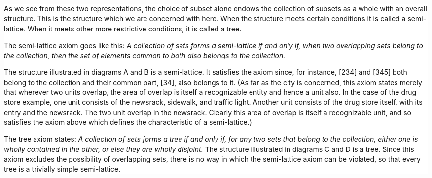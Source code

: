 As we see from these two representations, the choice of subset alone endows the collection of subsets as a whole with an overall structure. This is the structure which we are concerned with here. When the structure meets certain conditions it is called a semi-lattice. When it meets other more restrictive conditions, it is called a tree.

The semi-lattice axiom goes like this: *A collection of sets forms a semi-lattice if and only if, when two overlapping sets belong to the collection, then the set of elements common to both also belongs to the collection.*

The structure illustrated in diagrams A and B is a semi-lattice. It satisfies the axiom since, for instance, [234] and [345] both belong to the collection and their common part, [34], also belongs to it. (As far as the city is concerned, this axiom states merely that wherever two units overlap, the area of overlap is itself a recognizable entity and hence a unit also. In the case of the drug store example, one unit consists of the newsrack, sidewalk, and traffic light. Another unit consists of the drug store itself, with its entry and the newsrack. The two unit overlap in the newsrack. Clearly this area of overlap is itself a recognizable unit, and so satisfies the axiom above which defines the characteristic of a semi-lattice.)

The tree axiom states: *A collection of sets forms a tree if and only if, for any two sets that belong to the collection, either one is wholly contained in the other, or else they are wholly disjoint.* The structure illustrated in diagrams C and D is a tree. Since this axiom excludes the possibility of overlapping sets, there is no way in which the semi-lattice axiom can be violated, so that every tree is a trivially simple semi-lattice.


[^1]: https://usmodernist.org/AF/AF-1965-04.pdf
[^2]: https://usmodernist.org/AF/AF-1965-05.pdf